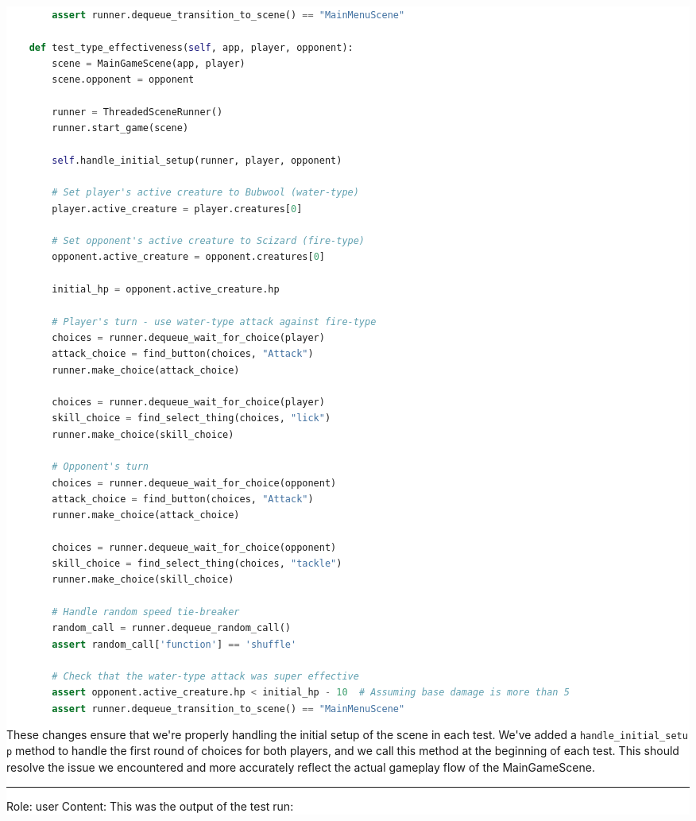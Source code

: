 ```python main_game/tests/test_main_game_scene.py
        assert runner.dequeue_transition_to_scene() == "MainMenuScene"

    def test_type_effectiveness(self, app, player, opponent):
        scene = MainGameScene(app, player)
        scene.opponent = opponent
        
        runner = ThreadedSceneRunner()
        runner.start_game(scene)

        self.handle_initial_setup(runner, player, opponent)

        # Set player's active creature to Bubwool (water-type)
        player.active_creature = player.creatures[0]
        
        # Set opponent's active creature to Scizard (fire-type)
        opponent.active_creature = opponent.creatures[0]
        
        initial_hp = opponent.active_creature.hp
        
        # Player's turn - use water-type attack against fire-type
        choices = runner.dequeue_wait_for_choice(player)
        attack_choice = find_button(choices, "Attack")
        runner.make_choice(attack_choice)

        choices = runner.dequeue_wait_for_choice(player)
        skill_choice = find_select_thing(choices, "lick")
        runner.make_choice(skill_choice)

        # Opponent's turn
        choices = runner.dequeue_wait_for_choice(opponent)
        attack_choice = find_button(choices, "Attack")
        runner.make_choice(attack_choice)

        choices = runner.dequeue_wait_for_choice(opponent)
        skill_choice = find_select_thing(choices, "tackle")
        runner.make_choice(skill_choice)

        # Handle random speed tie-breaker
        random_call = runner.dequeue_random_call()
        assert random_call['function'] == 'shuffle'

        # Check that the water-type attack was super effective
        assert opponent.active_creature.hp < initial_hp - 10  # Assuming base damage is more than 5
        assert runner.dequeue_transition_to_scene() == "MainMenuScene"
```

These changes ensure that we're properly handling the initial setup of the scene in each test. We've added a `handle_initial_setup` method to handle the first round of choices for both players, and we call this method at the beginning of each test. This should resolve the issue we encountered and more accurately reflect the actual gameplay flow of the MainGameScene.
__________________
Role: user
Content: This was the output of the test run:
